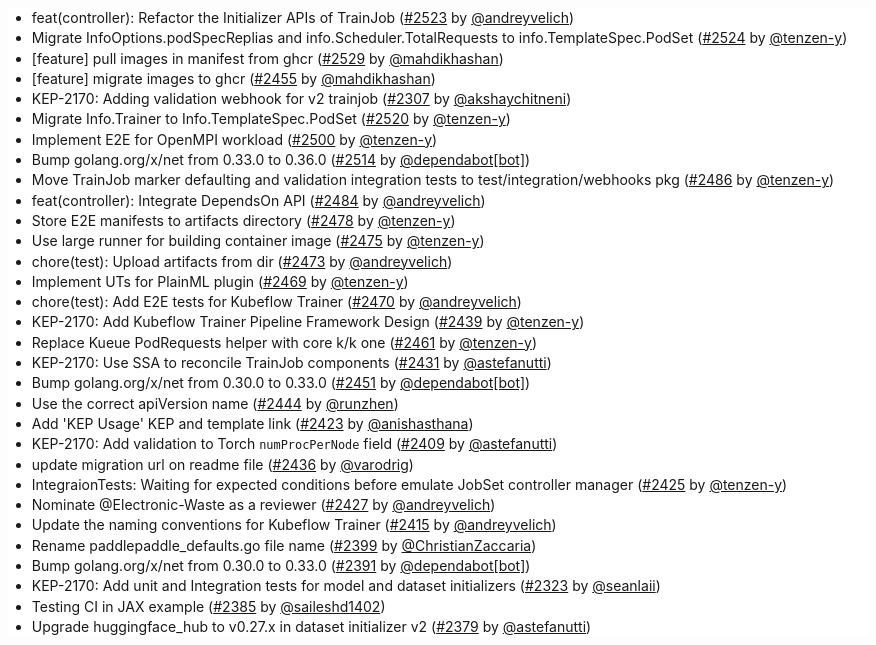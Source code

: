 - feat(controller): Refactor the Initializer APIs of TrainJob ([#2523](https://github.com/kubeflow/trainer/pull/2523) by [@andreyvelich](https://github.com/andreyvelich))
- Migrate InfoOptions.podSpecReplias and info.Scheduler.TotalRequests to info.TemplateSpec.PodSet ([#2524](https://github.com/kubeflow/trainer/pull/2524) by [@tenzen-y](https://github.com/tenzen-y))
- [feature] pull images in manifest from ghcr ([#2529](https://github.com/kubeflow/trainer/pull/2529) by [@mahdikhashan](https://github.com/mahdikhashan))
- [feature] migrate images to ghcr ([#2455](https://github.com/kubeflow/trainer/pull/2455) by [@mahdikhashan](https://github.com/mahdikhashan))
- KEP-2170: Adding validation webhook for v2 trainjob ([#2307](https://github.com/kubeflow/trainer/pull/2307) by [@akshaychitneni](https://github.com/akshaychitneni))
- Migrate Info.Trainer to Info.TemplateSpec.PodSet ([#2520](https://github.com/kubeflow/trainer/pull/2520) by [@tenzen-y](https://github.com/tenzen-y))
- Implement E2E for OpenMPI workload ([#2500](https://github.com/kubeflow/trainer/pull/2500) by [@tenzen-y](https://github.com/tenzen-y))
- Bump golang.org/x/net from 0.33.0 to 0.36.0 ([#2514](https://github.com/kubeflow/trainer/pull/2514) by [@dependabot[bot]](https://github.com/apps/dependabot))
- Move TrainJob marker defaulting and validation integration tests to test/integration/webhooks pkg ([#2486](https://github.com/kubeflow/trainer/pull/2486) by [@tenzen-y](https://github.com/tenzen-y))
- feat(controller): Integrate DependsOn API ([#2484](https://github.com/kubeflow/trainer/pull/2484) by [@andreyvelich](https://github.com/andreyvelich))
- Store E2E manifests to artifacts directory ([#2478](https://github.com/kubeflow/trainer/pull/2478) by [@tenzen-y](https://github.com/tenzen-y))
- Use large runner for building container image ([#2475](https://github.com/kubeflow/trainer/pull/2475) by [@tenzen-y](https://github.com/tenzen-y))
- chore(test): Upload artifacts from dir ([#2473](https://github.com/kubeflow/trainer/pull/2473) by [@andreyvelich](https://github.com/andreyvelich))
- Implement UTs for PlainML plugin ([#2469](https://github.com/kubeflow/trainer/pull/2469) by [@tenzen-y](https://github.com/tenzen-y))
- chore(test): Add E2E tests for Kubeflow Trainer ([#2470](https://github.com/kubeflow/trainer/pull/2470) by [@andreyvelich](https://github.com/andreyvelich))
- KEP-2170: Add Kubeflow Trainer Pipeline Framework Design ([#2439](https://github.com/kubeflow/trainer/pull/2439) by [@tenzen-y](https://github.com/tenzen-y))
- Replace Kueue PodRequests helper with core k/k one ([#2461](https://github.com/kubeflow/trainer/pull/2461) by [@tenzen-y](https://github.com/tenzen-y))
- KEP-2170: Use SSA to reconcile TrainJob components ([#2431](https://github.com/kubeflow/trainer/pull/2431) by [@astefanutti](https://github.com/astefanutti))
- Bump golang.org/x/net from 0.30.0 to 0.33.0 ([#2451](https://github.com/kubeflow/trainer/pull/2451) by [@dependabot[bot]](https://github.com/apps/dependabot))
- Use the correct apiVersion name ([#2444](https://github.com/kubeflow/trainer/pull/2444) by [@runzhen](https://github.com/runzhen))
- Add 'KEP Usage' KEP and template link ([#2423](https://github.com/kubeflow/trainer/pull/2423) by [@anishasthana](https://github.com/anishasthana))
- KEP-2170: Add validation to Torch `numProcPerNode` field ([#2409](https://github.com/kubeflow/trainer/pull/2409) by [@astefanutti](https://github.com/astefanutti))
- update migration url on readme file ([#2436](https://github.com/kubeflow/trainer/pull/2436) by [@varodrig](https://github.com/varodrig))
- IntegraionTests: Waiting for expected conditions before emulate JobSet controller manager ([#2425](https://github.com/kubeflow/trainer/pull/2425) by [@tenzen-y](https://github.com/tenzen-y))
- Nominate @Electronic-Waste as a reviewer ([#2427](https://github.com/kubeflow/trainer/pull/2427) by [@andreyvelich](https://github.com/andreyvelich))
- Update the naming conventions for Kubeflow Trainer ([#2415](https://github.com/kubeflow/trainer/pull/2415) by [@andreyvelich](https://github.com/andreyvelich))
- Rename paddlepaddle_defaults.go file name ([#2399](https://github.com/kubeflow/trainer/pull/2399) by [@ChristianZaccaria](https://github.com/ChristianZaccaria))
- Bump golang.org/x/net from 0.30.0 to 0.33.0 ([#2391](https://github.com/kubeflow/trainer/pull/2391) by [@dependabot[bot]](https://github.com/apps/dependabot))
- KEP-2170: Add unit and Integration tests for model and dataset initializers ([#2323](https://github.com/kubeflow/trainer/pull/2323) by [@seanlaii](https://github.com/seanlaii))
- Testing CI in JAX example ([#2385](https://github.com/kubeflow/trainer/pull/2385) by [@saileshd1402](https://github.com/saileshd1402))
- Upgrade huggingface_hub to v0.27.x in dataset initializer v2 ([#2379](https://github.com/kubeflow/trainer/pull/2379) by [@astefanutti](https://github.com/astefanutti))